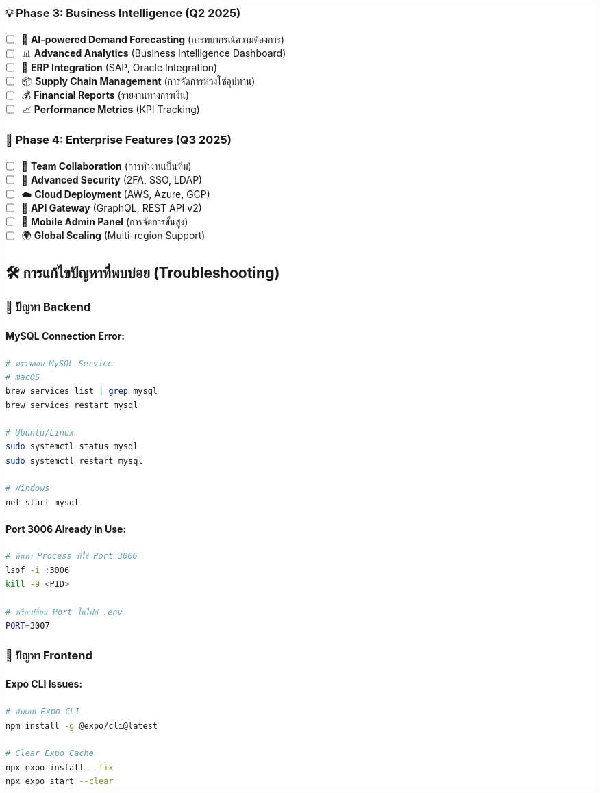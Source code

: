 ### 💡 Phase 3: Business Intelligence (Q2 2025)
- [ ] 🤖 **AI-powered Demand Forecasting** (การพยากรณ์ความต้องการ)
- [ ] 📊 **Advanced Analytics** (Business Intelligence Dashboard)
- [ ] 🔗 **ERP Integration** (SAP, Oracle Integration)
- [ ] 📦 **Supply Chain Management** (การจัดการห่วงโซ่อุปทาน)
- [ ] 💰 **Financial Reports** (รายงานทางการเงิน)
- [ ] 📈 **Performance Metrics** (KPI Tracking)

### 🌟 Phase 4: Enterprise Features (Q3 2025)
- [ ] 👥 **Team Collaboration** (การทำงานเป็นทีม)
- [ ] 🔐 **Advanced Security** (2FA, SSO, LDAP)
- [ ] ☁️ **Cloud Deployment** (AWS, Azure, GCP)
- [ ] 🔧 **API Gateway** (GraphQL, REST API v2)
- [ ] 📱 **Mobile Admin Panel** (การจัดการขั้นสูง)
- [ ] 🌍 **Global Scaling** (Multi-region Support)

## 🛠️ การแก้ไขปัญหาที่พบบ่อย (Troubleshooting)

### 🔧 ปัญหา Backend

#### MySQL Connection Error:
```bash
# ตรวจสอบ MySQL Service
# macOS
brew services list | grep mysql
brew services restart mysql

# Ubuntu/Linux
sudo systemctl status mysql
sudo systemctl restart mysql

# Windows
net start mysql
```

#### Port 3006 Already in Use:
```bash
# ค้นหา Process ที่ใช้ Port 3006
lsof -i :3006
kill -9 <PID>

# หรือเปลี่ยน Port ในไฟล์ .env
PORT=3007
```

### 📱 ปัญหา Frontend

#### Expo CLI Issues:
```bash
# อัพเดท Expo CLI
npm install -g @expo/cli@latest

# Clear Expo Cache
npx expo install --fix
npx expo start --clear
```
